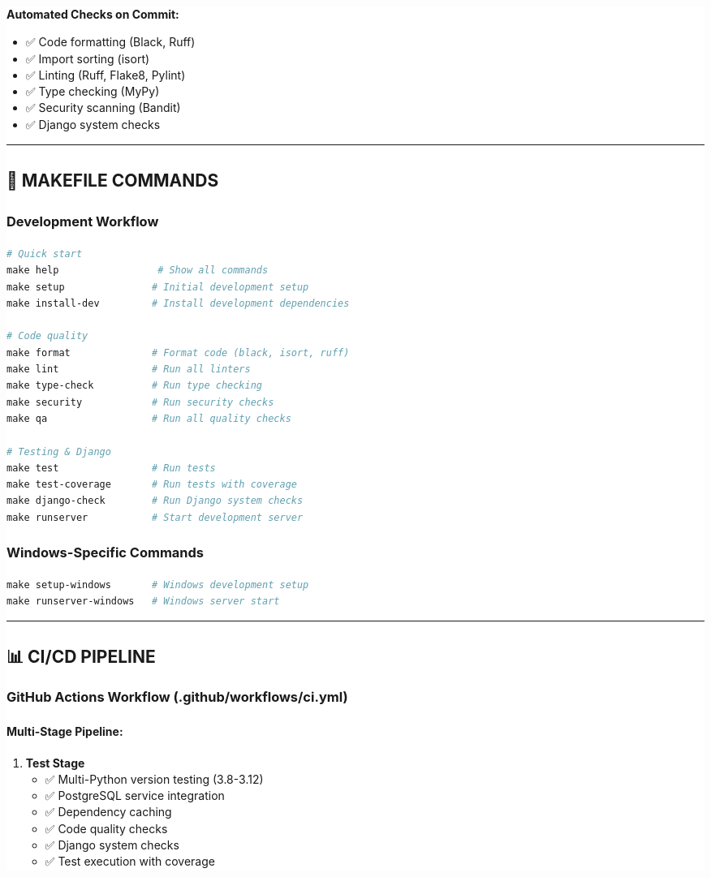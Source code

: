 ```yaml
```

**Automated Checks on Commit:**
- ✅ Code formatting (Black, Ruff)
- ✅ Import sorting (isort)
- ✅ Linting (Ruff, Flake8, Pylint)
- ✅ Type checking (MyPy)
- ✅ Security scanning (Bandit)
- ✅ Django system checks

---

## 🚀 **MAKEFILE COMMANDS**

### **Development Workflow**
```makefile
# Quick start
make help                 # Show all commands
make setup               # Initial development setup
make install-dev         # Install development dependencies

# Code quality
make format              # Format code (black, isort, ruff)
make lint                # Run all linters
make type-check          # Run type checking
make security            # Run security checks
make qa                  # Run all quality checks

# Testing & Django
make test                # Run tests
make test-coverage       # Run tests with coverage
make django-check        # Run Django system checks
make runserver           # Start development server
```

### **Windows-Specific Commands**
```makefile
make setup-windows       # Windows development setup
make runserver-windows   # Windows server start
```

---

## 📊 **CI/CD PIPELINE**

### **GitHub Actions Workflow (.github/workflows/ci.yml)**

#### **Multi-Stage Pipeline:**
1. **Test Stage**
   - ✅ Multi-Python version testing (3.8-3.12)
   - ✅ PostgreSQL service integration
   - ✅ Dependency caching
   - ✅ Code quality checks
   - ✅ Django system checks
   - ✅ Test execution with coverage
